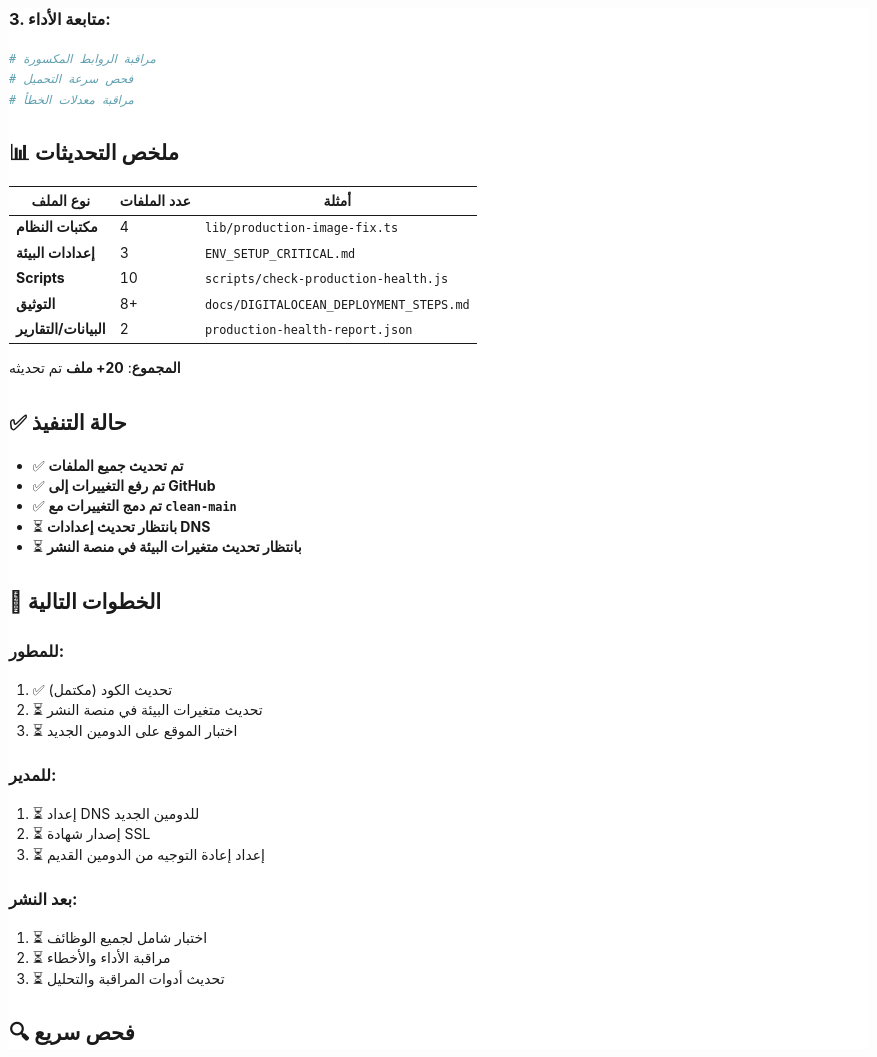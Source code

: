 ### **3. متابعة الأداء:**
```bash
# مراقبة الروابط المكسورة
# فحص سرعة التحميل
# مراقبة معدلات الخطأ
```

## 📊 **ملخص التحديثات**

| نوع الملف | عدد الملفات | أمثلة |
|-----------|-------------|--------|
| **مكتبات النظام** | 4 | `lib/production-image-fix.ts` |
| **إعدادات البيئة** | 3 | `ENV_SETUP_CRITICAL.md` |
| **Scripts** | 10 | `scripts/check-production-health.js` |
| **التوثيق** | 8+ | `docs/DIGITALOCEAN_DEPLOYMENT_STEPS.md` |
| **البيانات/التقارير** | 2 | `production-health-report.json` |

**المجموع**: **20+ ملف** تم تحديثه

## ✅ **حالة التنفيذ**

- ✅ **تم تحديث جميع الملفات**
- ✅ **تم رفع التغييرات إلى GitHub**
- ✅ **تم دمج التغييرات مع `clean-main`**
- ⏳ **بانتظار تحديث إعدادات DNS**
- ⏳ **بانتظار تحديث متغيرات البيئة في منصة النشر**

## 🎯 **الخطوات التالية**

### **للمطور:**
1. ✅ تحديث الكود (مكتمل)
2. ⏳ تحديث متغيرات البيئة في منصة النشر
3. ⏳ اختبار الموقع على الدومين الجديد

### **للمدير:**
1. ⏳ إعداد DNS للدومين الجديد
2. ⏳ إصدار شهادة SSL
3. ⏳ إعداد إعادة التوجيه من الدومين القديم

### **بعد النشر:**
1. ⏳ اختبار شامل لجميع الوظائف
2. ⏳ مراقبة الأداء والأخطاء
3. ⏳ تحديث أدوات المراقبة والتحليل

## 🔍 **فحص سريع**
